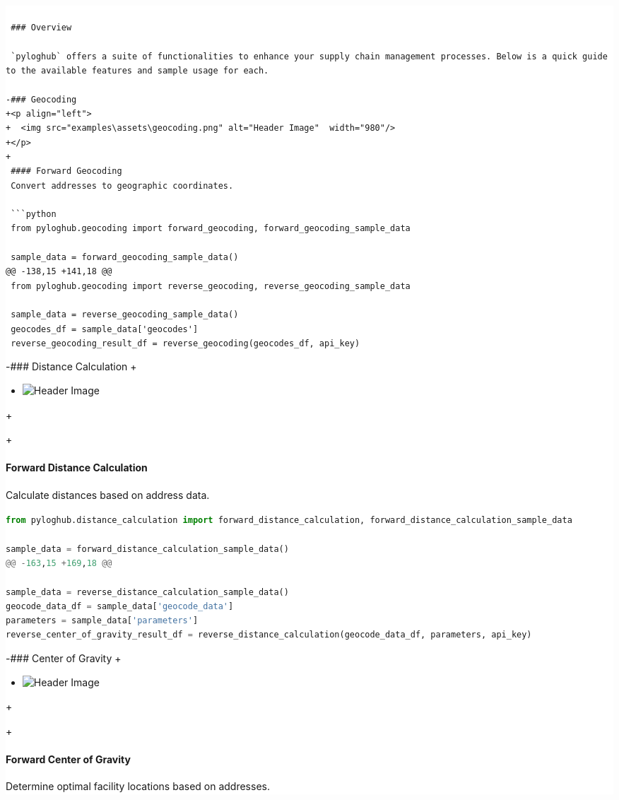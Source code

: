 ```
 
 ### Overview
 
 `pyloghub` offers a suite of functionalities to enhance your supply chain management processes. Below is a quick guide to the available features and sample usage for each.
 
-### Geocoding
+<p align="left">
+  <img src="examples\assets\geocoding.png" alt="Header Image"  width="980"/>
+</p>
+
 #### Forward Geocoding
 Convert addresses to geographic coordinates.
 
 ```python
 from pyloghub.geocoding import forward_geocoding, forward_geocoding_sample_data
 
 sample_data = forward_geocoding_sample_data()
@@ -138,15 +141,18 @@
 from pyloghub.geocoding import reverse_geocoding, reverse_geocoding_sample_data
 
 sample_data = reverse_geocoding_sample_data()
 geocodes_df = sample_data['geocodes']
 reverse_geocoding_result_df = reverse_geocoding(geocodes_df, api_key)
 ```
 
-### Distance Calculation
+<p align="left">
+  <img src="examples\assets\distance_calculation.png" alt="Header Image"  width="980"/>
+</p>
+
 #### Forward Distance Calculation
 Calculate distances based on address data.
 
 ```python
 from pyloghub.distance_calculation import forward_distance_calculation, forward_distance_calculation_sample_data
 
 sample_data = forward_distance_calculation_sample_data()
@@ -163,15 +169,18 @@
 
 sample_data = reverse_distance_calculation_sample_data()
 geocode_data_df = sample_data['geocode_data']
 parameters = sample_data['parameters']
 reverse_center_of_gravity_result_df = reverse_distance_calculation(geocode_data_df, parameters, api_key)
 ```
 
-### Center of Gravity
+<p align="left">
+  <img src="examples\assets\center_of_gravity.png" alt="Header Image"  width="980"/>
+</p>
+
 #### Forward Center of Gravity
 Determine optimal facility locations based on addresses.
 